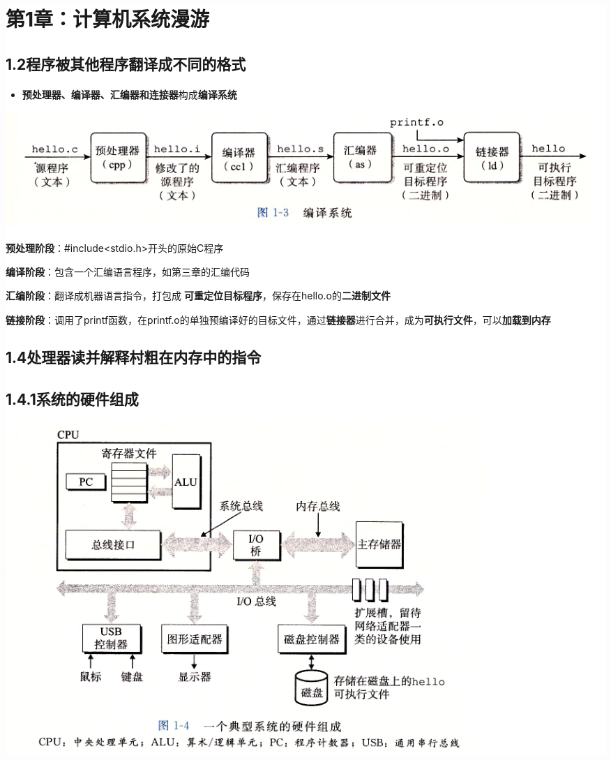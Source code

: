 # 第1章：计算机系统漫游

## 1.2程序被其他程序翻译成不同的格式

* **预处理器、编译器、汇编器和连接器**构成**编译系统**

![image-20211228162949595](1.计算机系统漫游.assets/image-20211228162949595.png)

**预处理阶段**：#include<stdio.h>开头的原始C程序

**编译阶段**：包含一个汇编语言程序，如第三章的汇编代码

**汇编阶段**：翻译成机器语言指令，打包成 **可重定位目标程序**，保存在hello.o的**二进制文件**

**链接阶段**：调用了printf函数，在printf.o的单独预编译好的目标文件，通过**链接器**进行合并，成为**可执行文件**，可以**加载到内存**

## 1.4处理器读并解释村粗在内存中的指令

## 1.4.1系统的硬件组成

![image-20211228163647638](1.计算机系统漫游.assets/image-20211228163647638.png)
